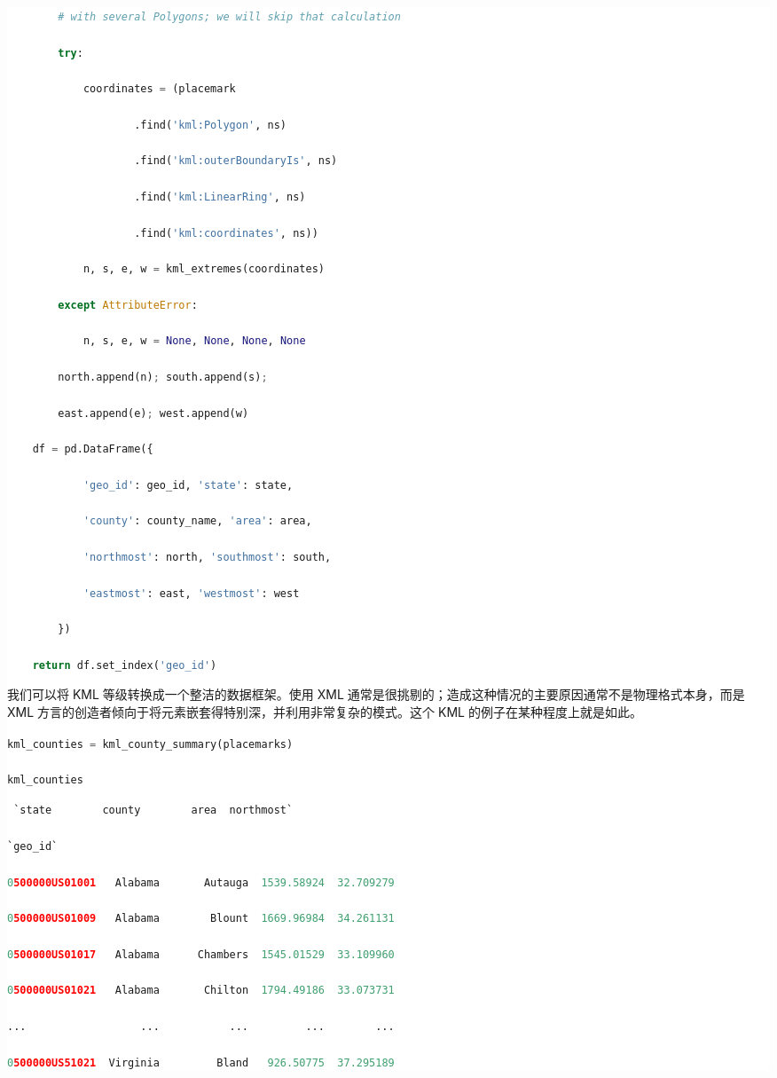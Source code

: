 ```py
        # with several Polygons; we will skip that calculation 

        try:

            coordinates = (placemark

                    .find('kml:Polygon', ns)

                    .find('kml:outerBoundaryIs', ns)

                    .find('kml:LinearRing', ns)

                    .find('kml:coordinates', ns))                

            n, s, e, w = kml_extremes(coordinates)

        except AttributeError:

            n, s, e, w = None, None, None, None

        north.append(n); south.append(s); 

        east.append(e); west.append(w)

    df = pd.DataFrame({

            'geo_id': geo_id, 'state': state, 

            'county': county_name, 'area': area,

            'northmost': north, 'southmost': south,

            'eastmost': east, 'westmost': west

        })

    return df.set_index('geo_id') 
```

我们可以将 KML 等级转换成一个整洁的数据框架。使用 XML 通常是很挑剔的；造成这种情况的主要原因通常不是物理格式本身，而是 XML 方言的创造者倾向于将元素嵌套得特别深，并利用非常复杂的模式。这个 KML 的例子在某种程度上就是如此。

```py
kml_counties = kml_county_summary(placemarks)

kml_counties 
```

```py
 `state        county        area  northmost`

`geo_id`

0500000US01001   Alabama       Autauga  1539.58924  32.709279

0500000US01009   Alabama        Blount  1669.96984  34.261131

0500000US01017   Alabama      Chambers  1545.01529  33.109960

0500000US01021   Alabama       Chilton  1794.49186  33.073731

...                  ...           ...         ...        ...

0500000US51021  Virginia         Bland   926.50775  37.295189

```